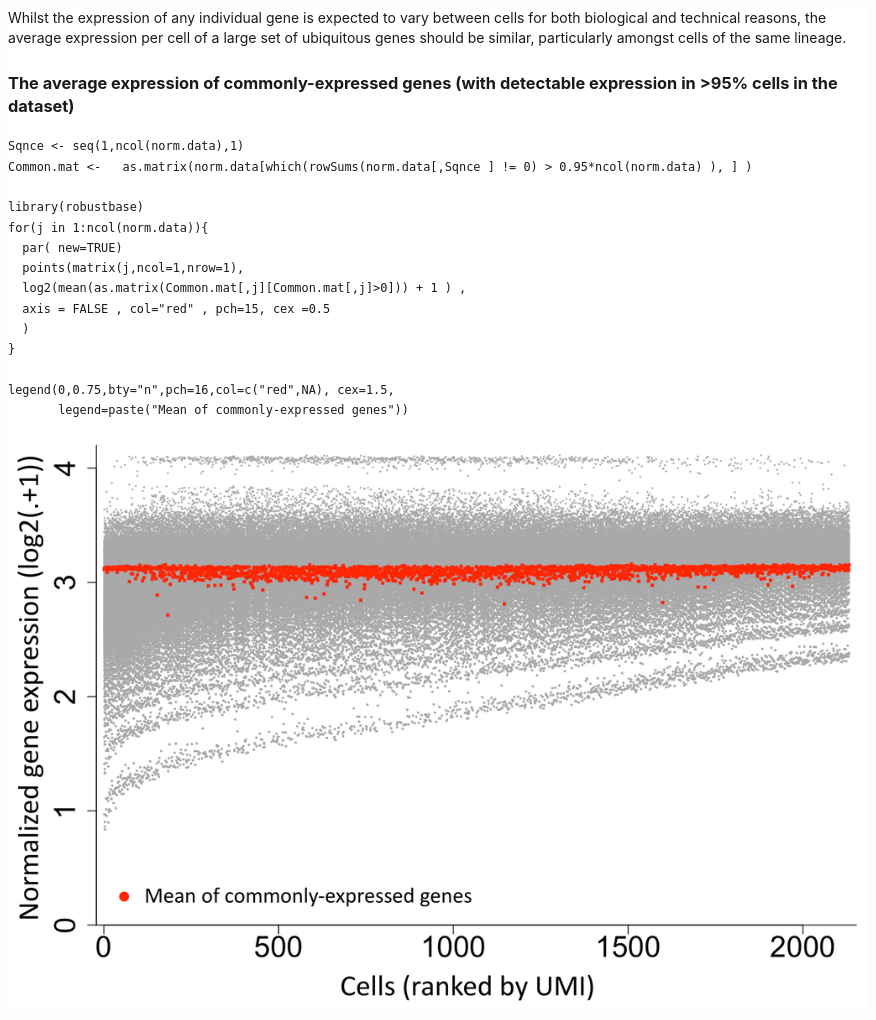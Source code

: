 Whilst the expression of any individual gene is expected to vary between cells for both biological and technical reasons, the average expression per cell of a large set of ubiquitous genes should be similar, particularly amongst cells of the same lineage. 

### The average expression of commonly-expressed genes (with detectable expression in >95% cells in the dataset)

```
Sqnce <- seq(1,ncol(norm.data),1)
Common.mat <-   as.matrix(norm.data[which(rowSums(norm.data[,Sqnce ] != 0) > 0.95*ncol(norm.data) ), ] )

library(robustbase)
for(j in 1:ncol(norm.data)){
  par( new=TRUE)
  points(matrix(j,ncol=1,nrow=1),
  log2(mean(as.matrix(Common.mat[,j][Common.mat[,j]>0])) + 1 ) ,
  axis = FALSE , col="red" , pch=15, cex =0.5      
  )
} 

legend(0,0.75,bty="n",pch=16,col=c("red",NA), cex=1.5,
       legend=paste("Mean of commonly-expressed genes")) 
```

![Fig2](Fig2.png)
